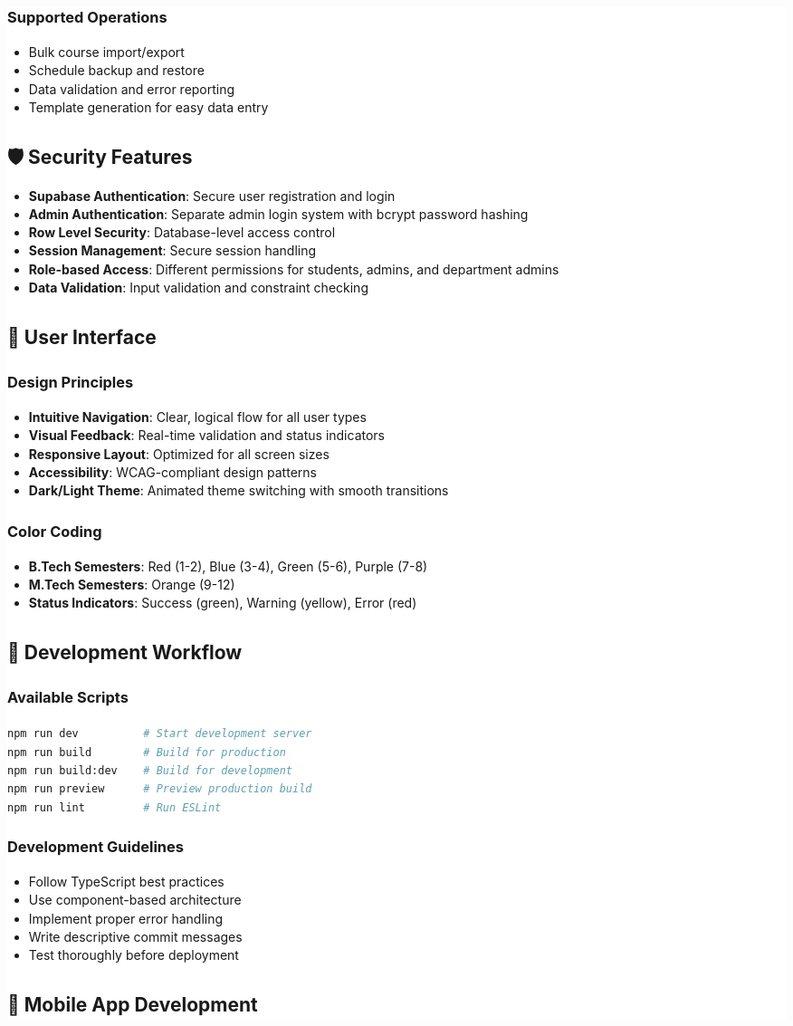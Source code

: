 ### **Supported Operations**
- Bulk course import/export
- Schedule backup and restore
- Data validation and error reporting
- Template generation for easy data entry

## 🛡️ Security Features

- **Supabase Authentication**: Secure user registration and login
- **Admin Authentication**: Separate admin login system with bcrypt password hashing
- **Row Level Security**: Database-level access control
- **Session Management**: Secure session handling
- **Role-based Access**: Different permissions for students, admins, and department admins
- **Data Validation**: Input validation and constraint checking

## 🎨 User Interface

### **Design Principles**
- **Intuitive Navigation**: Clear, logical flow for all user types
- **Visual Feedback**: Real-time validation and status indicators
- **Responsive Layout**: Optimized for all screen sizes
- **Accessibility**: WCAG-compliant design patterns
- **Dark/Light Theme**: Animated theme switching with smooth transitions

### **Color Coding**
- **B.Tech Semesters**: Red (1-2), Blue (3-4), Green (5-6), Purple (7-8)
- **M.Tech Semesters**: Orange (9-12)
- **Status Indicators**: Success (green), Warning (yellow), Error (red)

## 🔄 Development Workflow

### **Available Scripts**
```bash
npm run dev          # Start development server
npm run build        # Build for production
npm run build:dev    # Build for development
npm run preview      # Preview production build
npm run lint         # Run ESLint
```

### **Development Guidelines**
- Follow TypeScript best practices
- Use component-based architecture
- Implement proper error handling
- Write descriptive commit messages
- Test thoroughly before deployment

## 📱 Mobile App Development
